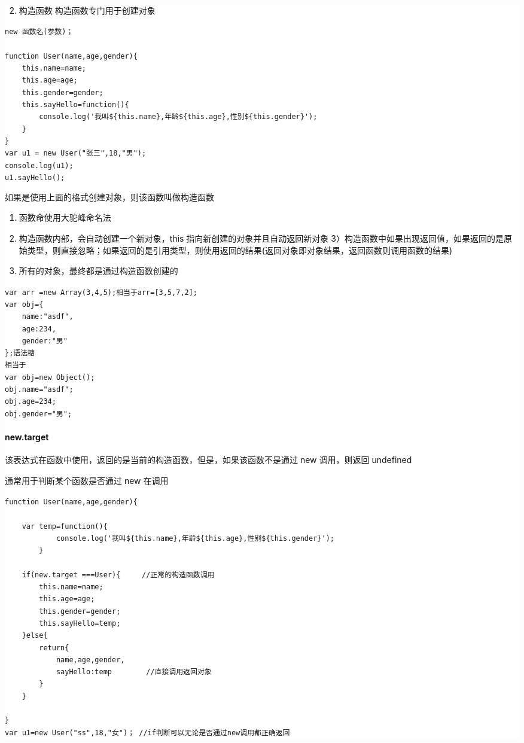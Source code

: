 2. 构造函数
   构造函数专门用于创建对象

```
new 函数名(参数)；

function User(name,age,gender){
    this.name=name;
    this.age=age;
    this.gender=gender;
    this.sayHello=function(){
        console.log('我叫${this.name},年龄${this.age},性别${this.gender}');
    }
}
var u1 = new User("张三",18,"男");
console.log(u1);
u1.sayHello();
```

如果是使用上面的格式创建对象，则该函数叫做构造函数

1. 函数命使用大驼峰命名法
2. 构造函数内部，会自动创建一个新对象，this 指向新创建的对象并且自动返回新对象
   3）构造函数中如果出现返回值，如果返回的是原始类型，则直接忽略；如果返回的是引用类型，则使用返回的结果(返回对象即对象结果，返回函数则调用函数的结果)

3. 所有的对象，最终都是通过构造函数创建的

```
var arr =new Array(3,4,5);相当于arr=[3,5,7,2];
var obj={
    name:"asdf",
    age:234,
    gender:"男"
};语法糖
相当于
var obj=new Object();
obj.name="asdf";
obj.age=234;
obj.gender="男";
```

#### new.target

该表达式在函数中使用，返回的是当前的构造函数，但是，如果该函数不是通过 new 调用，则返回 undefined

通常用于判断某个函数是否通过 new 在调用

```
function User(name,age,gender){

    var temp=function(){
            console.log('我叫${this.name},年龄${this.age},性别${this.gender}');
        }

    if(new.target ===User){     //正常的构造函数调用
        this.name=name;
        this.age=age;
        this.gender=gender;
        this.sayHello=temp;
    }else{
        return{
            name,age,gender,
            sayHello:temp        //直接调用返回对象
        }
    }

}
var u1=new User("ss",18,"女")； //if判断可以无论是否通过new调用都正确返回
```